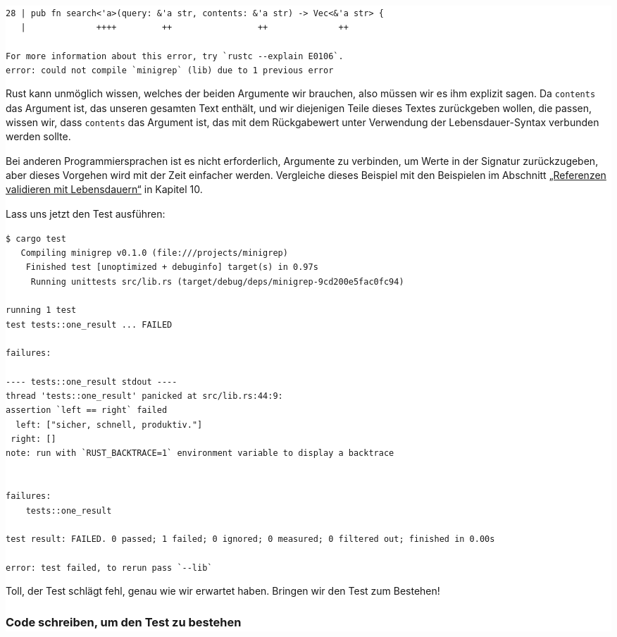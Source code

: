 ```console
28 | pub fn search<'a>(query: &'a str, contents: &'a str) -> Vec<&'a str> {
   |              ++++         ++                 ++              ++

For more information about this error, try `rustc --explain E0106`.
error: could not compile `minigrep` (lib) due to 1 previous error
```

Rust kann unmöglich wissen, welches der beiden Argumente wir brauchen, also
müssen wir es ihm explizit sagen. Da `contents` das Argument ist, das unseren
gesamten Text enthält, und wir diejenigen Teile dieses Textes zurückgeben
wollen, die passen, wissen wir, dass `contents` das Argument ist, das mit dem
Rückgabewert unter Verwendung der Lebensdauer-Syntax verbunden werden sollte.

Bei anderen Programmiersprachen ist es nicht erforderlich, Argumente zu
verbinden, um Werte in der Signatur zurückzugeben, aber dieses Vorgehen wird
mit der Zeit einfacher werden. Vergleiche dieses Beispiel mit den Beispielen im
Abschnitt [„Referenzen validieren mit
Lebensdauern“][validating-references-with-lifetimes] in Kapitel 10.

Lass uns jetzt den Test ausführen:

```console
$ cargo test
   Compiling minigrep v0.1.0 (file:///projects/minigrep)
    Finished test [unoptimized + debuginfo] target(s) in 0.97s
     Running unittests src/lib.rs (target/debug/deps/minigrep-9cd200e5fac0fc94)

running 1 test
test tests::one_result ... FAILED

failures:

---- tests::one_result stdout ----
thread 'tests::one_result' panicked at src/lib.rs:44:9:
assertion `left == right` failed
  left: ["sicher, schnell, produktiv."]
 right: []
note: run with `RUST_BACKTRACE=1` environment variable to display a backtrace


failures:
    tests::one_result

test result: FAILED. 0 passed; 1 failed; 0 ignored; 0 measured; 0 filtered out; finished in 0.00s

error: test failed, to rerun pass `--lib`
```

Toll, der Test schlägt fehl, genau wie wir erwartet haben. Bringen wir den Test
zum Bestehen!

### Code schreiben, um den Test zu bestehen


[validating-references-with-lifetimes]: ch10-03-lifetime-syntax.html
[ch11-anatomy]: ch11-01-writing-tests.html#anatomie-einer-testfunktion
[ch10-lifetimes]: ch10-03-lifetime-syntax.html
[ch3-iter]: ch03-05-control-flow.html#wiederholen-anhand-einer-kollektion-mit-for
[ch13-iterators]: ch13-02-iterators.html